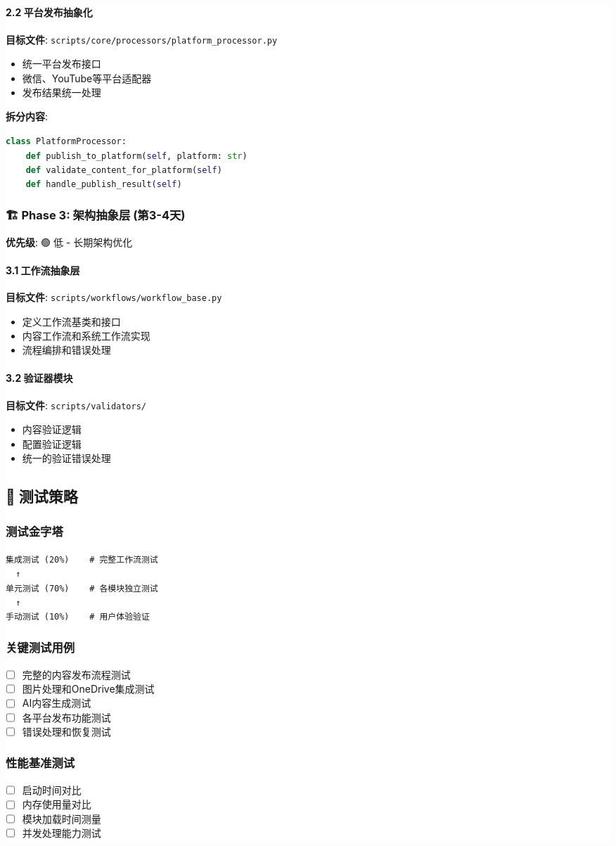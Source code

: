 #### 2.2 平台发布抽象化
**目标文件**: `scripts/core/processors/platform_processor.py`
- 统一平台发布接口
- 微信、YouTube等平台适配器
- 发布结果统一处理

**拆分内容**:
```python
class PlatformProcessor:
    def publish_to_platform(self, platform: str)
    def validate_content_for_platform(self)
    def handle_publish_result(self)
```

### 🏗️ Phase 3: 架构抽象层 (第3-4天)  
**优先级**: 🟢 低 - 长期架构优化

#### 3.1 工作流抽象层
**目标文件**: `scripts/workflows/workflow_base.py`
- 定义工作流基类和接口
- 内容工作流和系统工作流实现
- 流程编排和错误处理

#### 3.2 验证器模块
**目标文件**: `scripts/validators/`
- 内容验证逻辑
- 配置验证逻辑
- 统一的验证错误处理

## 🧪 测试策略

### 测试金字塔
```
集成测试 (20%)    # 完整工作流测试
  ↑
单元测试 (70%)    # 各模块独立测试  
  ↑
手动测试 (10%)    # 用户体验验证
```

### 关键测试用例
- [ ] 完整的内容发布流程测试
- [ ] 图片处理和OneDrive集成测试
- [ ] AI内容生成测试
- [ ] 各平台发布功能测试
- [ ] 错误处理和恢复测试

### 性能基准测试
- [ ] 启动时间对比
- [ ] 内存使用量对比
- [ ] 模块加载时间测量
- [ ] 并发处理能力测试
